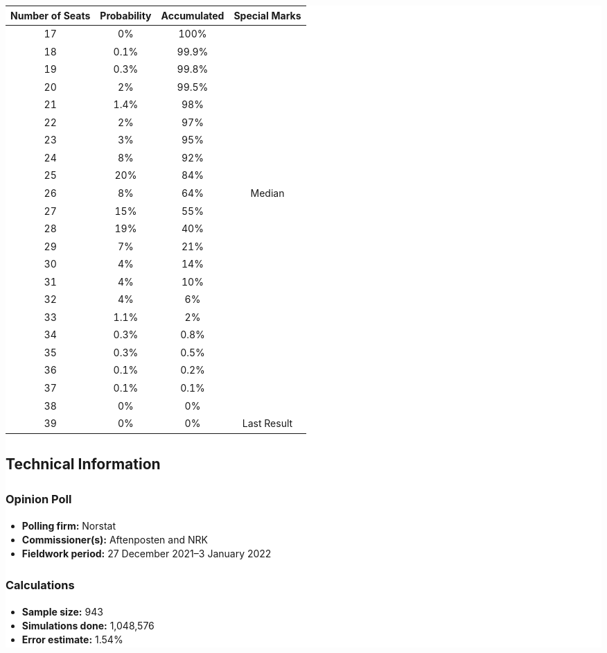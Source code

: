 | Number of Seats | Probability | Accumulated | Special Marks |
|:---------------:|:-----------:|:-----------:|:-------------:|
| 17 | 0% | 100% |  |
| 18 | 0.1% | 99.9% |  |
| 19 | 0.3% | 99.8% |  |
| 20 | 2% | 99.5% |  |
| 21 | 1.4% | 98% |  |
| 22 | 2% | 97% |  |
| 23 | 3% | 95% |  |
| 24 | 8% | 92% |  |
| 25 | 20% | 84% |  |
| 26 | 8% | 64% | Median |
| 27 | 15% | 55% |  |
| 28 | 19% | 40% |  |
| 29 | 7% | 21% |  |
| 30 | 4% | 14% |  |
| 31 | 4% | 10% |  |
| 32 | 4% | 6% |  |
| 33 | 1.1% | 2% |  |
| 34 | 0.3% | 0.8% |  |
| 35 | 0.3% | 0.5% |  |
| 36 | 0.1% | 0.2% |  |
| 37 | 0.1% | 0.1% |  |
| 38 | 0% | 0% |  |
| 39 | 0% | 0% | Last Result |


## Technical Information

### Opinion Poll

+ **Polling firm:** Norstat
+ **Commissioner(s):** Aftenposten and NRK
+ **Fieldwork period:** 27 December 2021–3 January 2022

### Calculations

+ **Sample size:** 943
+ **Simulations done:** 1,048,576
+ **Error estimate:** 1.54%

